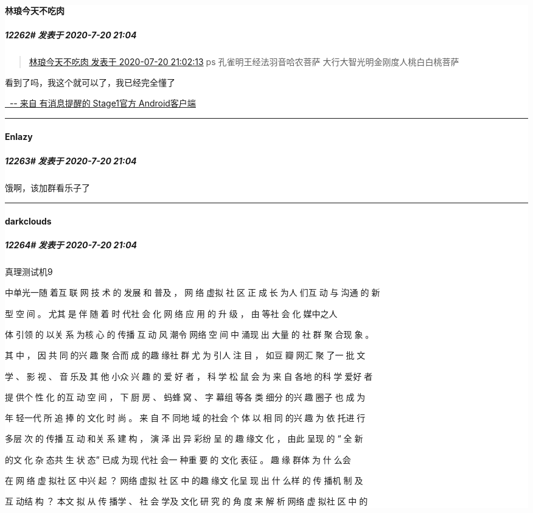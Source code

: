 ####  林琅今天不吃肉  
##### 12262#       发表于 2020-7-20 21:04



<blockquote><a href="httphttps://bbs.saraba1st.com/2b/forum.php?mod=redirect&amp;goto=findpost&amp;pid=48166752&amp;ptid=1945741" target="_blank">林琅今天不吃肉 发表于 2020-07-20 21:02:13</a>
ps
孔雀明王经法羽音哈农菩萨
大行大智光明金刚度人桃白白桃菩萨</blockquote>看到了吗，我这个就可以了，我已经完全懂了

[  -- 来自 有消息提醒的 Stage1官方 Android客户端](https://www.coolapk.com/apk/140634)







-----

####  Enlazy  
##### 12263#       发表于 2020-7-20 21:04




饿啊，该加群看乐子了







-----

####  darkclouds  
##### 12264#       发表于 2020-7-20 21:04




真理测试机9

中单光一随 着互 联 网 技 术 的 发展 和 普及 ， 网 络 虚拟 社 区 正 成 长 为人 们互 动 与 沟通 的 新

型 空 间 。 尤其 是 伴 随 着 时 代社 会 化 网 络 应 用 的 升 级 ， 由 等社 会 化 媒中之人

体 引领 的 以关 系 为核 心 的 传播 互 动 风 潮令 网络 空 间 中 涌现 出 大量 的 社 群 聚 合现 象 。

其 中 ， 因 共 同 的兴 趣 聚 合而 成 的趣 缘社 群 尤 为 引人 注 目 ， 如豆 瓣 网汇 聚 了一 批 文

学 、 影 视 、 音 乐及 其 他 小众 兴 趣 的 爱 好 者 ， 科 学 松 鼠 会 为 来 自 各地 的科 学 爱好 者

提 供个 性 化 的互 动 空 间 ， 下 厨 房 、 蚂蜂 窝 、 字 幕组 等各 类 细分 的兴 趣 圈子 也 成 为

年 轻一代 所 追 捧 的 文化 时 尚 。 来 自 不 同地 域 的社会 个 体 以 相 同 的兴 趣 为 依 托进 行

多层 次 的 传播 互 动 和关 系 建 构 ， 演 泽 出 异 彩纷 呈 的 趣 缘文 化 ， 由此 呈现 的 “ 全 新

的文 化 杂 态共 生 状 态” 已成 为现 代社 会一 种重 要 的 文化 表征 。 趣 缘 群体 为 什 么会

在 网 络 虚 拟社 区 中兴 起 ？ 网络 虚拟 社 区 中 的趣 缘文 化呈 现 出 什 么样 的 传 播机 制 及

互 动结 构 ？ 本文 拟 从 传 播学 、 社 会 学及 文化 研 究 的 角 度 来 解 析 网络 虚 拟社 区 中 的
